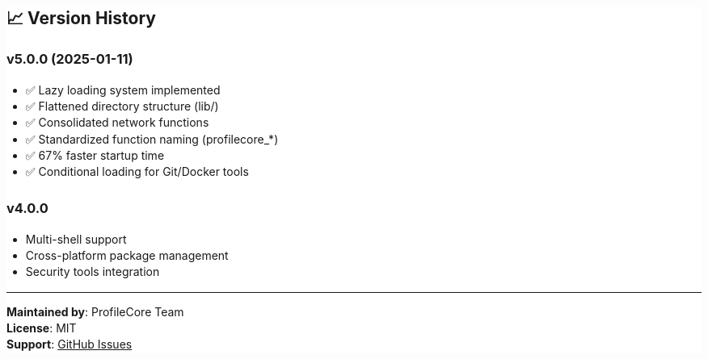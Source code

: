 ## 📈 Version History

### v5.0.0 (2025-01-11)
- ✅ Lazy loading system implemented
- ✅ Flattened directory structure (lib/)
- ✅ Consolidated network functions
- ✅ Standardized function naming (profilecore_*)
- ✅ 67% faster startup time
- ✅ Conditional loading for Git/Docker tools

### v4.0.0
- Multi-shell support
- Cross-platform package management
- Security tools integration

---

**Maintained by**: ProfileCore Team  
**License**: MIT  
**Support**: [GitHub Issues](https://github.com/yourusername/ProfileCore/issues)

